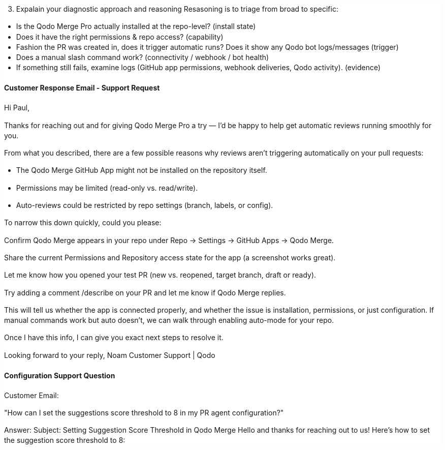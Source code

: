 3. Expalain your diagnostic approach and reasoning
Resasoning is to triage from broad to specific:

* Is the Qodo Merge Pro actually installed
at the repo-level? (install state)
* Does it have the right permissions & repo access? (capability)
* Fashion the PR was created in, does it trigger automatic runs? Does it show any Qodo bot logs/messages (trigger)
* Does a manual slash command work? (connectivity / webhook / bot health)
* If something still fails, examine logs (GitHub app permissions, webhook deliveries, Qodo activity). (evidence)




#### Customer Response Email - Support Request
Hi Paul,

Thanks for reaching out and for giving Qodo Merge Pro a try — I’d be happy to help get automatic reviews running smoothly for you.

From what you described, there are a few possible reasons why reviews aren’t triggering automatically on your pull requests:

* The Qodo Merge GitHub App might not be installed on the repository itself.

* Permissions may be limited (read-only vs. read/write).

* Auto-reviews could be restricted by repo settings (branch, labels, or config).

To narrow this down quickly, could you please:

Confirm Qodo Merge appears in your repo under Repo → Settings  → GitHub Apps → Qodo Merge.

Share the current Permissions and Repository access state for the app (a screenshot works great).

Let me know how you opened your test PR (new vs. reopened, target branch, draft or ready).

Try adding a comment /describe on your PR and let me know if Qodo Merge replies.

This will tell us whether the app is connected properly, and whether the issue is installation, permissions, or just configuration. If manual commands work but auto doesn’t, we can walk through enabling auto-mode for your repo.

Once I have this info, I can give you exact next steps to resolve it.

Looking forward to your reply,
Noam
Customer Support | Qodo



#### Configuration Support Question
Customer Email:

"How can I set the suggestions score threshold to 8 in my PR agent configuration?"

Answer:
Subject: Setting Suggestion Score Threshold in Qodo Merge
Hello and thanks for reaching out to us! Here’s how to set the suggestion score threshold to 8:
